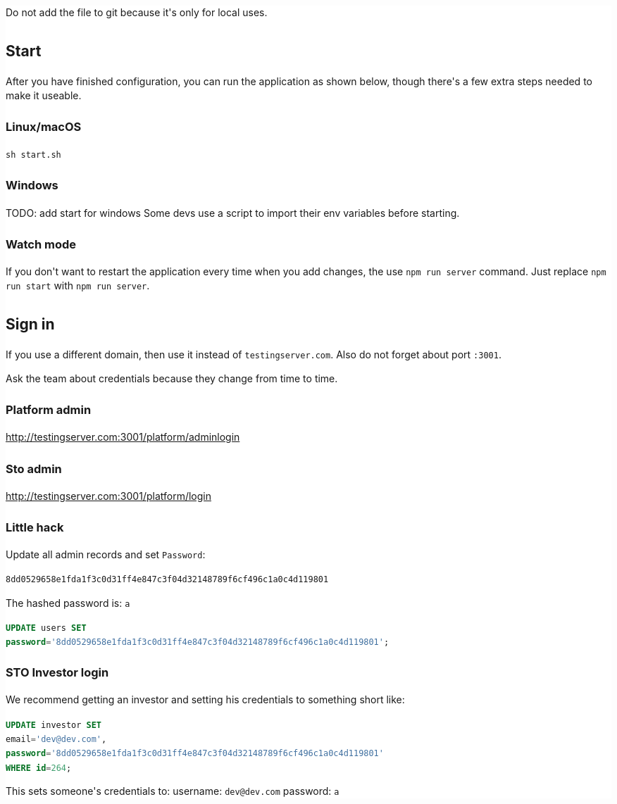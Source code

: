 Do not add the file to git because it's only for local uses.

## Start

After you have finished configuration, you can run the application as shown below,
though there's a few extra steps needed to make it useable.

### Linux/macOS

```
sh start.sh
```

### Windows

TODO: add start for windows
Some devs use a script to import their env variables before starting.

### Watch mode

If you don't want to restart the application every time when you add changes, the use `npm run server` command.
Just replace `npm run start` with `npm run server`.

## Sign in

If you use a different domain, then use it instead of `testingserver.com`.
Also do not forget about port `:3001`.

Ask the team about credentials because they change from time to time.

### Platform admin

http://testingserver.com:3001/platform/adminlogin

### Sto admin

http://testingserver.com:3001/platform/login

### Little hack

Update all admin records and set `Password`:
```
8dd0529658e1fda1f3c0d31ff4e847c3f04d32148789f6cf496c1a0c4d119801
```
The hashed password is: `a`
```sql
UPDATE users SET
password='8dd0529658e1fda1f3c0d31ff4e847c3f04d32148789f6cf496c1a0c4d119801';
```
### STO Investor login
We recommend getting an investor and setting his credentials to something short like:
```sql
UPDATE investor SET
email='dev@dev.com',
password='8dd0529658e1fda1f3c0d31ff4e847c3f04d32148789f6cf496c1a0c4d119801'
WHERE id=264;
```
This sets someone's credentials to:
username: `dev@dev.com`
password: `a`
